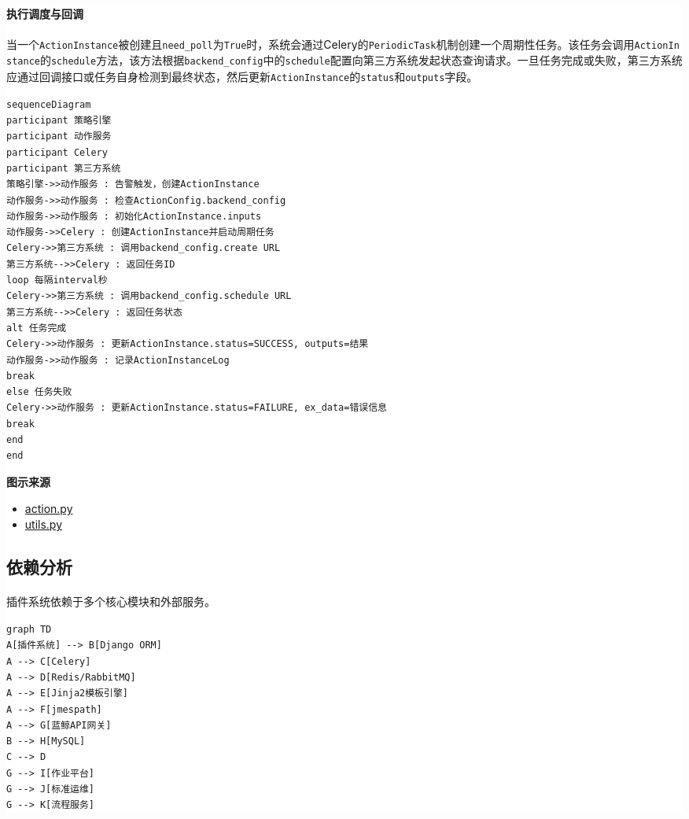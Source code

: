 #### 执行调度与回调
当一个`ActionInstance`被创建且`need_poll`为`True`时，系统会通过Celery的`PeriodicTask`机制创建一个周期性任务。该任务会调用`ActionInstance`的`schedule`方法，该方法根据`backend_config`中的`schedule`配置向第三方系统发起状态查询请求。一旦任务完成或失败，第三方系统应通过回调接口或任务自身检测到最终状态，然后更新`ActionInstance`的`status`和`outputs`字段。

```mermaid
sequenceDiagram
participant 策略引擎
participant 动作服务
participant Celery
participant 第三方系统
策略引擎->>动作服务 : 告警触发，创建ActionInstance
动作服务->>动作服务 : 检查ActionConfig.backend_config
动作服务->>动作服务 : 初始化ActionInstance.inputs
动作服务->>Celery : 创建ActionInstance并启动周期任务
Celery->>第三方系统 : 调用backend_config.create URL
第三方系统-->>Celery : 返回任务ID
loop 每隔interval秒
Celery->>第三方系统 : 调用backend_config.schedule URL
第三方系统-->>Celery : 返回任务状态
alt 任务完成
Celery->>动作服务 : 更新ActionInstance.status=SUCCESS, outputs=结果
动作服务->>动作服务 : 记录ActionInstanceLog
break
else 任务失败
Celery->>动作服务 : 更新ActionInstance.status=FAILURE, ex_data=错误信息
break
end
end
```

**图示来源**
- [action.py](file://bkmonitor/bkmonitor/models/fta/action.py)
- [utils.py](file://bkmonitor/bkmonitor/action/utils.py)

## 依赖分析
插件系统依赖于多个核心模块和外部服务。

```mermaid
graph TD
A[插件系统] --> B[Django ORM]
A --> C[Celery]
A --> D[Redis/RabbitMQ]
A --> E[Jinja2模板引擎]
A --> F[jmespath]
A --> G[蓝鲸API网关]
B --> H[MySQL]
C --> D
G --> I[作业平台]
G --> J[标准运维]
G --> K[流程服务]
```
